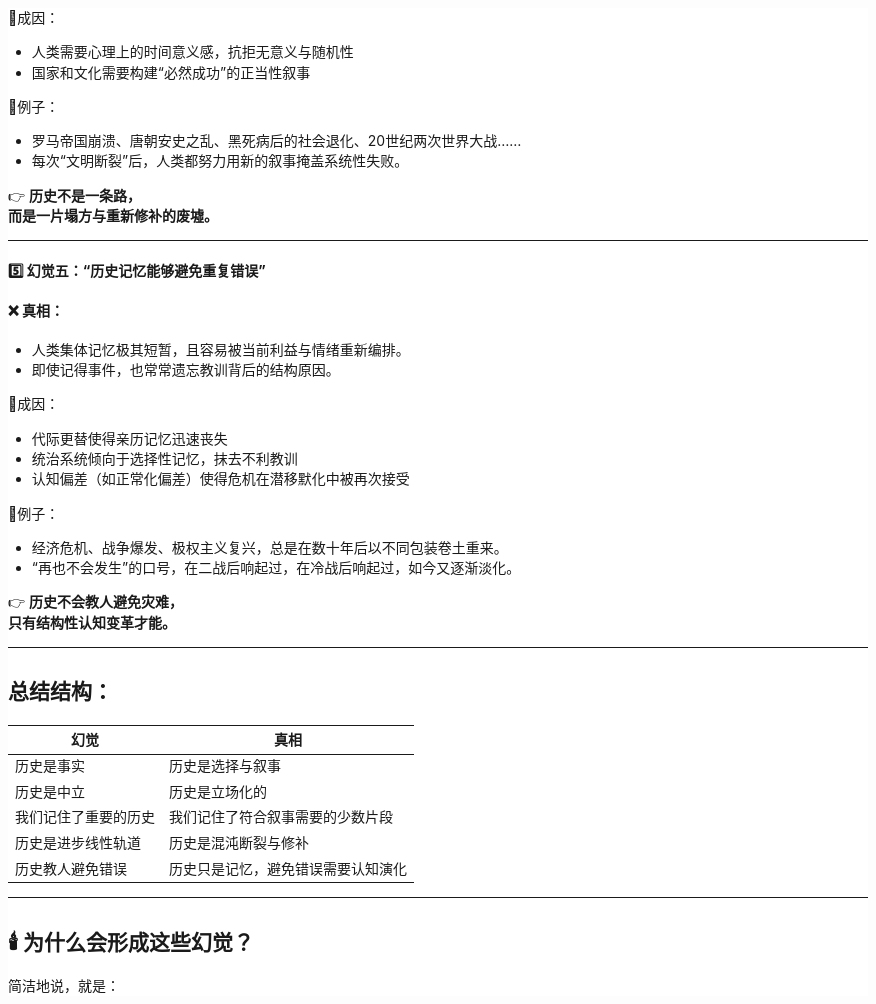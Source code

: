 📍成因：

* 人类需要心理上的时间意义感，抗拒无意义与随机性
* 国家和文化需要构建“必然成功”的正当性叙事

📍例子：

* 罗马帝国崩溃、唐朝安史之乱、黑死病后的社会退化、20世纪两次世界大战……
* 每次“文明断裂”后，人类都努力用新的叙事掩盖系统性失败。

👉 **历史不是一条路，**\
**而是一片塌方与重新修补的废墟。**

***

#### 5️⃣ 幻觉五：**“历史记忆能够避免重复错误”**

#### ❌ 真相：

* 人类集体记忆极其短暂，且容易被当前利益与情绪重新编排。
* 即使记得事件，也常常遗忘教训背后的结构原因。

📍成因：

* 代际更替使得亲历记忆迅速丧失
* 统治系统倾向于选择性记忆，抹去不利教训
* 认知偏差（如正常化偏差）使得危机在潜移默化中被再次接受

📍例子：

* 经济危机、战争爆发、极权主义复兴，总是在数十年后以不同包装卷土重来。
* “再也不会发生”的口号，在二战后响起过，在冷战后响起过，如今又逐渐淡化。

👉 **历史不会教人避免灾难，**\
**只有结构性认知变革才能。**

***

##  总结结构：

| 幻觉         | 真相                |
| ---------- | ----------------- |
| 历史是事实      | 历史是选择与叙事          |
| 历史是中立      | 历史是立场化的           |
| 我们记住了重要的历史 | 我们记住了符合叙事需要的少数片段  |
| 历史是进步线性轨道  | 历史是混沌断裂与修补        |
| 历史教人避免错误   | 历史只是记忆，避免错误需要认知演化 |

***

## 🕯️ 为什么会形成这些幻觉？

简洁地说，就是：

